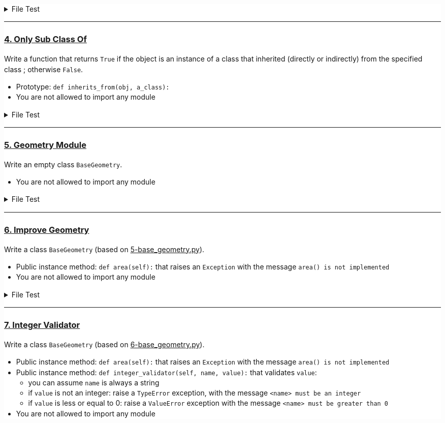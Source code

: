 <details><summary>File Test</summary></details>

----------------------------

### [4. Only Sub Class Of](https://github.com/MathieuMorel62/holbertonschool-higher_level_programming/blob/main/0x0A-python-inheritance/4-inherits_from.py)
Write a function that returns `True` if the object is an instance of a class that inherited (directly or indirectly) from the specified class ; otherwise `False`.

- Prototype: `def inherits_from(obj, a_class):`
- You are not allowed to import any module

<details><summary>File Test</summary></details>

-----------------------------

### [5. Geometry Module](https://github.com/MathieuMorel62/holbertonschool-higher_level_programming/blob/main/0x0A-python-inheritance/5-base_geometry.py)
Write an empty class `BaseGeometry`.

- You are not allowed to import any module

<details><summary>File Test</summary></details>

--------------------------

### [6. Improve Geometry](https://github.com/MathieuMorel62/holbertonschool-higher_level_programming/blob/main/0x0A-python-inheritance/6-base_geometry.py)
Write a class `BaseGeometry` (based on [5-base_geometry.py](https://github.com/MathieuMorel62/holbertonschool-higher_level_programming/blob/main/0x0A-python-inheritance/5-base_geometry.py)).

- Public instance method: `def area(self):` that raises an `Exception` with the message `area() is not implemented`
- You are not allowed to import any module

<details><summary>File Test</summary></details>

--------------------------

### [7. Integer Validator](https://github.com/MathieuMorel62/holbertonschool-higher_level_programming/blob/main/0x0A-python-inheritance/7-base_geometry.py)
Write a class `BaseGeometry` (based on [6-base_geometry.py](https://github.com/MathieuMorel62/holbertonschool-higher_level_programming/blob/main/0x0A-python-inheritance/6-base_geometry.py)).

- Public instance method: `def area(self):` that raises an `Exception` with the message `area() is not implemented`
- Public instance method: `def integer_validator(self, name, value):` that validates `value`:
  - you can assume `name` is always a string
  - if `value` is not an integer: raise a `TypeError` exception, with the message `<name> must be an integer`
  - if `value` is less or equal to 0: raise a `ValueError` exception with the message `<name> must be greater than 0`
- You are not allowed to import any module
